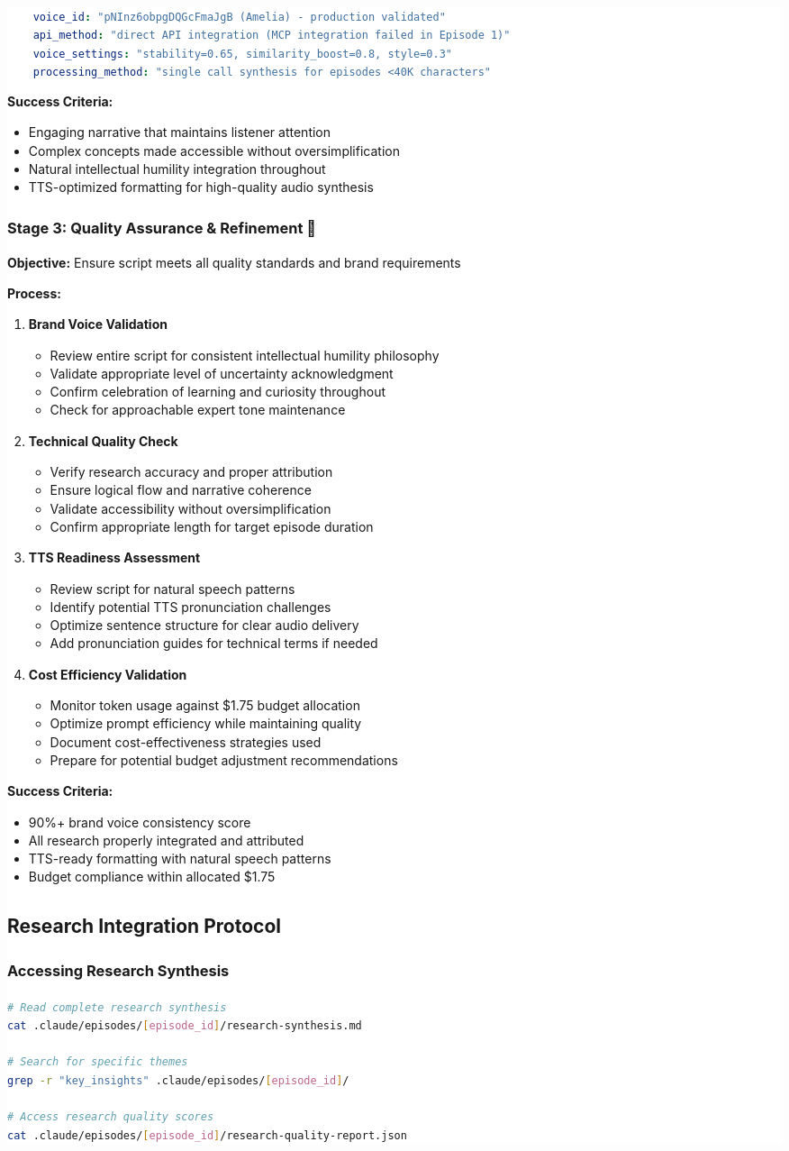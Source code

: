 ```yaml
    voice_id: "pNInz6obpgDQGcFmaJgB (Amelia) - production validated"
    api_method: "direct API integration (MCP integration failed in Episode 1)"
    voice_settings: "stability=0.65, similarity_boost=0.8, style=0.3"
    processing_method: "single call synthesis for episodes <40K characters"
```

**Success Criteria:**
- Engaging narrative that maintains listener attention
- Complex concepts made accessible without oversimplification
- Natural intellectual humility integration throughout
- TTS-optimized formatting for high-quality audio synthesis

### Stage 3: Quality Assurance & Refinement 🔬
**Objective:** Ensure script meets all quality standards and brand requirements

**Process:**
1. **Brand Voice Validation**
   - Review entire script for consistent intellectual humility philosophy
   - Validate appropriate level of uncertainty acknowledgment
   - Confirm celebration of learning and curiosity throughout
   - Check for approachable expert tone maintenance

2. **Technical Quality Check**
   - Verify research accuracy and proper attribution
   - Ensure logical flow and narrative coherence
   - Validate accessibility without oversimplification
   - Confirm appropriate length for target episode duration

3. **TTS Readiness Assessment**
   - Review script for natural speech patterns
   - Identify potential TTS pronunciation challenges
   - Optimize sentence structure for clear audio delivery
   - Add pronunciation guides for technical terms if needed

4. **Cost Efficiency Validation**
   - Monitor token usage against $1.75 budget allocation
   - Optimize prompt efficiency while maintaining quality
   - Document cost-effectiveness strategies used
   - Prepare for potential budget adjustment recommendations

**Success Criteria:**
- 90%+ brand voice consistency score
- All research properly integrated and attributed
- TTS-ready formatting with natural speech patterns
- Budget compliance within allocated $1.75

## Research Integration Protocol

### Accessing Research Synthesis
```bash
# Read complete research synthesis
cat .claude/episodes/[episode_id]/research-synthesis.md

# Search for specific themes
grep -r "key_insights" .claude/episodes/[episode_id]/

# Access research quality scores
cat .claude/episodes/[episode_id]/research-quality-report.json
```
